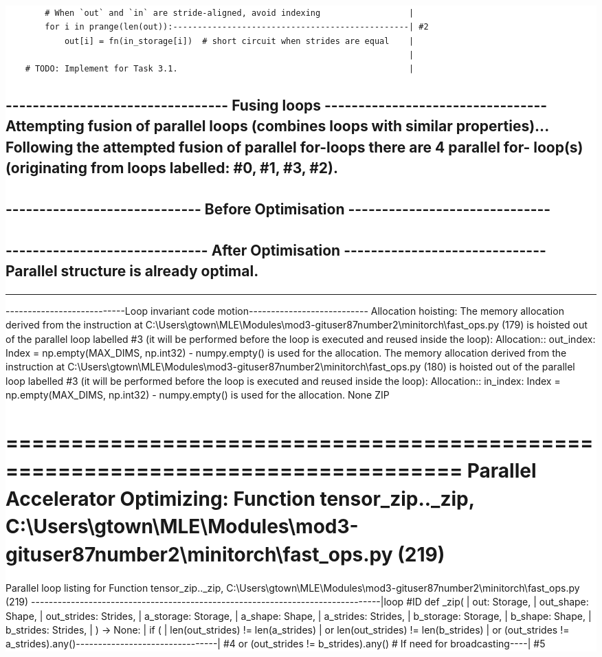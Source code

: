             # When `out` and `in` are stride-aligned, avoid indexing                  |
            for i in prange(len(out)):------------------------------------------------| #2
                out[i] = fn(in_storage[i])  # short circuit when strides are equal    |
                                                                                      |
        # TODO: Implement for Task 3.1.                                               |
--------------------------------- Fusing loops ---------------------------------
Attempting fusion of parallel loops (combines loops with similar properties)...
Following the attempted fusion of parallel for-loops there are 4 parallel for-
loop(s) (originating from loops labelled: #0, #1, #3, #2).
--------------------------------------------------------------------------------
----------------------------- Before Optimisation ------------------------------
--------------------------------------------------------------------------------
------------------------------ After Optimisation ------------------------------
Parallel structure is already optimal.
--------------------------------------------------------------------------------
--------------------------------------------------------------------------------

---------------------------Loop invariant code motion---------------------------
Allocation hoisting:
The memory allocation derived from the instruction at
C:\Users\gtown\MLE\Modules\mod3-gituser87number2\minitorch\fast_ops.py (179) is
hoisted out of the parallel loop labelled #3 (it will be performed before the
loop is executed and reused inside the loop):
   Allocation:: out_index: Index = np.empty(MAX_DIMS, np.int32)
    - numpy.empty() is used for the allocation.
The memory allocation derived from the instruction at
C:\Users\gtown\MLE\Modules\mod3-gituser87number2\minitorch\fast_ops.py (180) is
hoisted out of the parallel loop labelled #3 (it will be performed before the
loop is executed and reused inside the loop):
   Allocation:: in_index: Index = np.empty(MAX_DIMS, np.int32)
    - numpy.empty() is used for the allocation.
None
ZIP

================================================================================
 Parallel Accelerator Optimizing:  Function tensor_zip.<locals>._zip,
C:\Users\gtown\MLE\Modules\mod3-gituser87number2\minitorch\fast_ops.py (219)
================================================================================


Parallel loop listing for  Function tensor_zip.<locals>._zip, C:\Users\gtown\MLE\Modules\mod3-gituser87number2\minitorch\fast_ops.py (219)
-------------------------------------------------------------------------------|loop #ID
    def _zip(                                                                  |
        out: Storage,                                                          |
        out_shape: Shape,                                                      |
        out_strides: Strides,                                                  |
        a_storage: Storage,                                                    |
        a_shape: Shape,                                                        |
        a_strides: Strides,                                                    |
        b_storage: Storage,                                                    |
        b_shape: Shape,                                                        |
        b_strides: Strides,                                                    |
    ) -> None:                                                                 |
        if (                                                                   |
            len(out_strides) != len(a_strides)                                 |
            or len(out_strides) != len(b_strides)                              |
            or (out_strides != a_strides).any()--------------------------------| #4
            or (out_strides != b_strides).any()  # If need for broadcasting----| #5